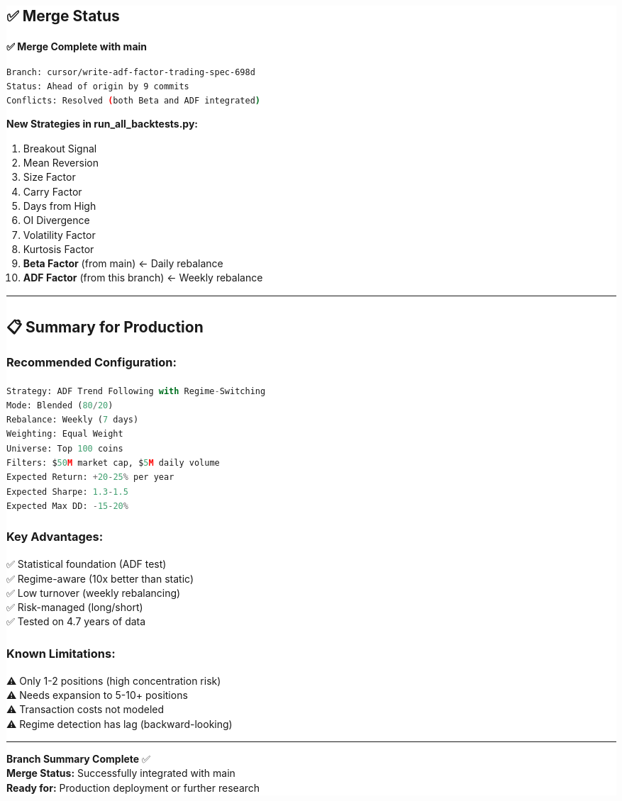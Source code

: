 
## ✅ Merge Status

**✅ Merge Complete with main**

```bash
Branch: cursor/write-adf-factor-trading-spec-698d
Status: Ahead of origin by 9 commits
Conflicts: Resolved (both Beta and ADF integrated)
```

**New Strategies in run_all_backtests.py:**
1. Breakout Signal
2. Mean Reversion
3. Size Factor
4. Carry Factor
5. Days from High
6. OI Divergence
7. Volatility Factor
8. Kurtosis Factor
9. **Beta Factor** (from main) ← Daily rebalance
10. **ADF Factor** (from this branch) ← Weekly rebalance

---

## 📋 Summary for Production

### **Recommended Configuration:**

```python
Strategy: ADF Trend Following with Regime-Switching
Mode: Blended (80/20)
Rebalance: Weekly (7 days)
Weighting: Equal Weight
Universe: Top 100 coins
Filters: $50M market cap, $5M daily volume
Expected Return: +20-25% per year
Expected Sharpe: 1.3-1.5
Expected Max DD: -15-20%
```

### **Key Advantages:**

✅ Statistical foundation (ADF test)  
✅ Regime-aware (10x better than static)  
✅ Low turnover (weekly rebalancing)  
✅ Risk-managed (long/short)  
✅ Tested on 4.7 years of data  

### **Known Limitations:**

⚠️ Only 1-2 positions (high concentration risk)  
⚠️ Needs expansion to 5-10+ positions  
⚠️ Transaction costs not modeled  
⚠️ Regime detection has lag (backward-looking)  

---

**Branch Summary Complete** ✅  
**Merge Status:** Successfully integrated with main  
**Ready for:** Production deployment or further research

